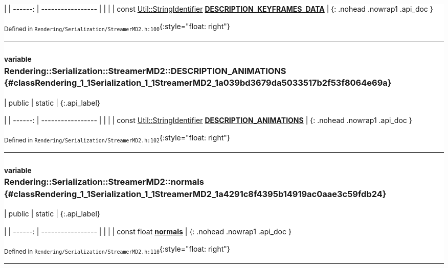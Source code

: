 |
| ------: | ----------------- |
|  |
| const [Util::StringIdentifier](classUtil_1_1StringIdentifier) **[DESCRIPTION_KEYFRAMES_DATA](#classRendering_1_1Serialization_1_1StreamerMD2_1a0963448950d3078732086447f07e3c22)**  |
{: .nohead .nowrap1 .api_doc }





<sub>Defined in `Rendering/Serialization/StreamerMD2.h:100`</sub>{:style="float: right"}

-------------------------------------------------------------------

### <small>variable</small><br/> Rendering::Serialization::StreamerMD2::DESCRIPTION_ANIMATIONS {#classRendering_1_1Serialization_1_1StreamerMD2_1a039bd3679da5033517b2f53f8064e69a}

| public | static |
{:.api_label}

|
| ------: | ----------------- |
|  |
| const [Util::StringIdentifier](classUtil_1_1StringIdentifier) **[DESCRIPTION_ANIMATIONS](#classRendering_1_1Serialization_1_1StreamerMD2_1a039bd3679da5033517b2f53f8064e69a)**  |
{: .nohead .nowrap1 .api_doc }





<sub>Defined in `Rendering/Serialization/StreamerMD2.h:102`</sub>{:style="float: right"}

-------------------------------------------------------------------

### <small>variable</small><br/> Rendering::Serialization::StreamerMD2::normals {#classRendering_1_1Serialization_1_1StreamerMD2_1a4291c8f4395b14919ac0aae3c59fdb24}

| public | static |
{:.api_label}

|
| ------: | ----------------- |
|  |
| const float **[normals](#classRendering_1_1Serialization_1_1StreamerMD2_1a4291c8f4395b14919ac0aae3c59fdb24)**  |
{: .nohead .nowrap1 .api_doc }





<sub>Defined in `Rendering/Serialization/StreamerMD2.h:110`</sub>{:style="float: right"}

-------------------------------------------------------------------
